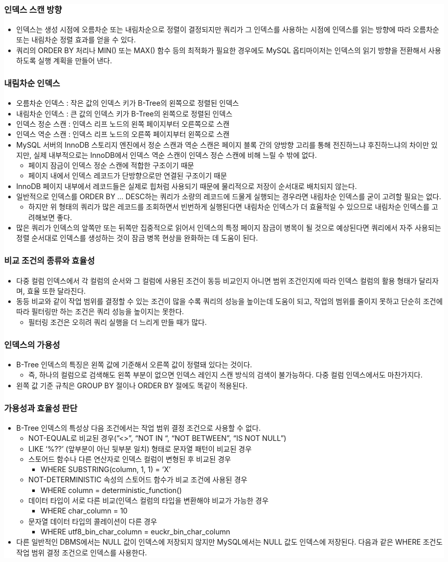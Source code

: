 ### 인덱스 스캔 방향

- 인덱스는 생성 시점에 오름차순 또는 내림차순으로 정렬이 결정되지만 쿼리가 그 인덱스를 사용하는 시점에 인덱스를 읽는 방향에 따라 오름차순 또는 내림차순 정렬 효과를 얻을 수 있다.
- 쿼리의 ORDER BY 처리나 MIN() 또는 MAX() 함수 등의 최적화가 필요한 경우에도 MySQL 옵티마이저는 인덱스의 읽기 방향을 전환해서 사용하도록 실행 계획을 만들어 낸다.

### 내림차순 인덱스

- 오름차순 인덱스 : 작은 값의 인덱스 키가 B-Tree의 왼쪽으로 정렬된 인덱스
- 내림차순 인덱스 : 큰 값의 인덱스 키가 B-Tree의 왼쪽으로 정렬된 인덱스
- 인덱스 정순 스캔 : 인덱스 리프 노드의 왼쪽 페이지부터 오른쪽으로 스캔
- 인덱스 역순 스캔 : 인덱스 리프 노드의 오른쪽 페이지부터 왼쪽으로 스캔
- MySQL 서버의 InnoDB 스토리지 엔진에서 정순 스캔과 역순 스캔은 페이지 블록 간의 양방향 고리를 통해 전진하느냐 후진하느냐의 차이만 있지만, 실제 내부적으로는 InnoDB에서 인덱스 역순 스캔이 인덱스 정슨 스캔에 비해 느릴 수 밖에 없다.
    - 페이지 잠금이 인덱스 정순 스캔에 적합한 구조이기 때문
    - 페이지 내에서 인덱스 레코드가 단방향으로만 연결된 구조이기 때문
- InnoDB 페이지 내부에서 레코드들은 실제로 힙처럼 사용되기 때문에 물리적으로 저장이 순서대로 배치되지 않는다.
- 일반적으로 인덱스를 ORDER BY … DESC하는 쿼리가 소량의 레코드에 드물게 실행되는 경우라면 내림차순 인덱스를 굳이 고려할 필요는 없다.
    - 하지만 위 형태의 쿼리가 많은 레코드를 조회하면서 빈번하게 실행된다면 내림차순 인덱스가 더 효율적일 수 있으므로 내림차순 인덱스를 고려해보면 좋다.
- 많은 쿼리가 인덱스의 앞쪽만 또는 뒤쪽만 집중적으로 읽어서 인덱스의 특정 페이지 잠금이 병목이 될 것으로 예상된다면 쿼리에서 자주 사용되는 정렬 순서대로 인덱스를 생성하는 것이 잠금 병목 현상을 완화하는 데 도움이 된다.

### 비교 조건의 종류와 효율성

- 다중 컬럼 인덱스에서 각 컬럼의 순서와 그 컬럼에 사용된 조건이 동등 비교인지 아니면 범위 조건인지에 따라 인덱스 컬럼의 활용 형태가 달리자며, 효율 또한 달라진다.
- 동등 비교와 같이 작업 범위를 결정할 수 있는 조건이 많을 수록 쿼리의 성능을 높이는데 도움이 되고, 작업의 범위를 줄이지 못하고 단순히 조건에 따라 필터링만 하는 조건은 쿼리 성능을 높이지는 못한다.
    - 필터링 조건은 오히려 쿼리 실행을 더 느리게 만들 때가 많다.

### 인덱스의 가용성

- B-Tree 인덱스의 특징은 왼쪽 값에 기준해서 오른쪽 값이 정렬돼 있다는 것이다.
    - 즉, 하나의 컬럼으로 검색해도 왼쪽 부분이 없으면 인덱스 레인지 스캔 방식의 검색이 불가능하다. 다중 컬럼 인덱스에서도 마찬가지다.
- 왼쪽 값 기준 규칙은 GROUP BY 절이나 ORDER BY 절에도 똑같이 적용된다.

### 가용성과 효율성 판단

- B-Tree 인덱스의 특성상 다음 조건에서는 작업 범위 결정 조건으로 사용할 수 없다.
    - NOT-EQUAL로 비교된 경우(”<>”, “NOT IN “, “NOT BETWEEN”, “IS NOT NULL”)
    - LIKE ‘%??’ (앞부분이 아닌 뒷부분 일치) 형태로 문자열 패턴이 비교된 경우
    - 스토어드 함수나 다른 연산자로 인덱스 컬럼이 변형된 후 비교된 경우
        - WHERE SUBSTRING(column, 1, 1) = ‘X’
    - NOT-DETERMINISTIC 속성의 스토어드 함수가 비교 조건에 사용된 경우
        - WHERE column = deterministic_function()
    - 데이터 타입이 서로 다른 비교(인덱스 컬럼의 타입을 변환해야 비교가 가능한 경우
        - WHERE char_column = 10
    - 문자열 데이터 타입의 콜레이션이 다른 경우
        - WHERE utf8_bin_char_column = euckr_bin_char_column
- 다른 일반적인 DBMS에서는 NULL 값이 인덱스에 저장되지 않지만 MySQL에서는 NULL 값도 인덱스에 저장된다. 다음과 같은 WHERE 조건도 작업 범위 결정 조건으로 인덱스를 사용한다.
